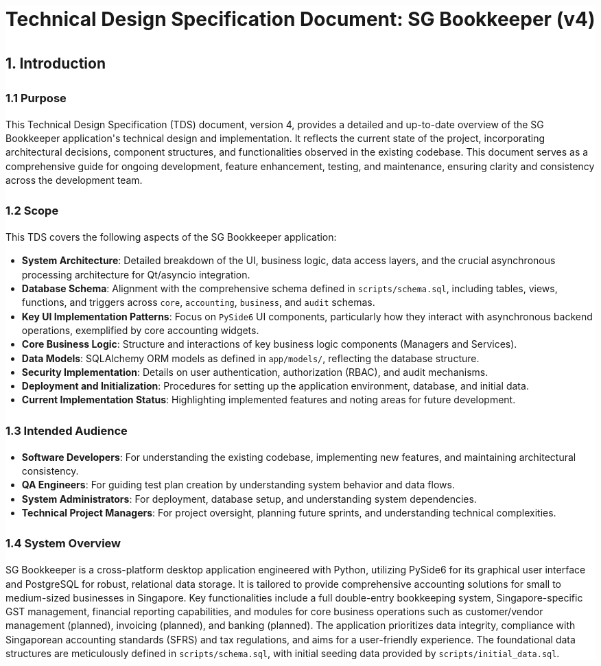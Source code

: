# Technical Design Specification Document: SG Bookkeeper (v4)

## 1. Introduction

### 1.1 Purpose
This Technical Design Specification (TDS) document, version 4, provides a detailed and up-to-date overview of the SG Bookkeeper application's technical design and implementation. It reflects the current state of the project, incorporating architectural decisions, component structures, and functionalities observed in the existing codebase. This document serves as a comprehensive guide for ongoing development, feature enhancement, testing, and maintenance, ensuring clarity and consistency across the development team.

### 1.2 Scope
This TDS covers the following aspects of the SG Bookkeeper application:
-   **System Architecture**: Detailed breakdown of the UI, business logic, data access layers, and the crucial asynchronous processing architecture for Qt/asyncio integration.
-   **Database Schema**: Alignment with the comprehensive schema defined in `scripts/schema.sql`, including tables, views, functions, and triggers across `core`, `accounting`, `business`, and `audit` schemas.
-   **Key UI Implementation Patterns**: Focus on `PySide6` UI components, particularly how they interact with asynchronous backend operations, exemplified by core accounting widgets.
-   **Core Business Logic**: Structure and interactions of key business logic components (Managers and Services).
-   **Data Models**: SQLAlchemy ORM models as defined in `app/models/`, reflecting the database structure.
-   **Security Implementation**: Details on user authentication, authorization (RBAC), and audit mechanisms.
-   **Deployment and Initialization**: Procedures for setting up the application environment, database, and initial data.
-   **Current Implementation Status**: Highlighting implemented features and noting areas for future development.

### 1.3 Intended Audience
-   **Software Developers**: For understanding the existing codebase, implementing new features, and maintaining architectural consistency.
-   **QA Engineers**: For guiding test plan creation by understanding system behavior and data flows.
-   **System Administrators**: For deployment, database setup, and understanding system dependencies.
-   **Technical Project Managers**: For project oversight, planning future sprints, and understanding technical complexities.

### 1.4 System Overview
SG Bookkeeper is a cross-platform desktop application engineered with Python, utilizing PySide6 for its graphical user interface and PostgreSQL for robust, relational data storage. It is tailored to provide comprehensive accounting solutions for small to medium-sized businesses in Singapore. Key functionalities include a full double-entry bookkeeping system, Singapore-specific GST management, financial reporting capabilities, and modules for core business operations such as customer/vendor management (planned), invoicing (planned), and banking (planned). The application prioritizes data integrity, compliance with Singaporean accounting standards (SFRS) and tax regulations, and aims for a user-friendly experience. The foundational data structures are meticulously defined in `scripts/schema.sql`, with initial seeding data provided by `scripts/initial_data.sql`.
